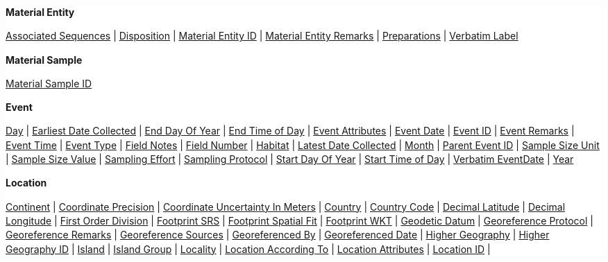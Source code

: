 **Material Entity**

[Associated Sequences](#dwc_associatedSequences) |
[Disposition](#dwc_disposition) |
[Material Entity ID](#dwc_materialEntityID) |
[Material Entity Remarks](#dwc_materialEntityRemarks) |
[Preparations](#dwc_preparations) |
[Verbatim Label](#dwc_verbatimLabel)

**Material Sample**

[Material Sample ID](#dwc_materialSampleID)

**Event**

[Day](#dwc_day) |
[Earliest Date Collected](#dwc_EarliestDateCollected) |
[End Day Of Year](#dwc_endDayOfYear) |
[End Time of Day](#dwc_EndTimeOfDay) |
[Event Attributes](#dwc_eventAttributes) |
[Event Date](#dwc_eventDate) |
[Event ID](#dwc_eventID) |
[Event Remarks](#dwc_eventRemarks) |
[Event Time](#dwc_eventTime) |
[Event Type](#dwc_eventType) |
[Field Notes](#dwc_fieldNotes) |
[Field Number](#dwc_fieldNumber) |
[Habitat](#dwc_habitat) |
[Latest Date Collected](#dwc_LatestDateCollected) |
[Month](#dwc_month) |
[Parent Event ID](#dwc_parentEventID) |
[Sample Size Unit](#dwc_sampleSizeUnit) |
[Sample Size Value](#dwc_sampleSizeValue) |
[Sampling Effort](#dwc_samplingEffort) |
[Sampling Protocol](#dwc_samplingProtocol) |
[Start Day Of Year](#dwc_startDayOfYear) |
[Start Time of Day](#dwc_StartTimeOfDay) |
[Verbatim EventDate](#dwc_verbatimEventDate) |
[Year](#dwc_year)

**Location**

[Continent](#dwc_continent) |
[Coordinate Precision](#dwc_coordinatePrecision) |
[Coordinate Uncertainty In Meters](#dwc_coordinateUncertaintyInMeters) |
[Country](#dwc_country) |
[Country Code](#dwc_countryCode) |
[Decimal Latitude](#dwc_decimalLatitude) |
[Decimal Longitude](#dwc_decimalLongitude) |
[First Order Division](#dwc_stateProvince) |
[Footprint SRS](#dwc_footprintSRS) |
[Footprint Spatial Fit](#dwc_footprintSpatialFit) |
[Footprint WKT](#dwc_footprintWKT) |
[Geodetic Datum](#dwc_geodeticDatum) |
[Georeference Protocol](#dwc_georeferenceProtocol) |
[Georeference Remarks](#dwc_georeferenceRemarks) |
[Georeference Sources](#dwc_georeferenceSources) |
[Georeferenced By](#dwc_georeferencedBy) |
[Georeferenced Date](#dwc_georeferencedDate) |
[Higher Geography](#dwc_higherGeography) |
[Higher Geography ID](#dwc_higherGeographyID) |
[Island](#dwc_island) |
[Island Group](#dwc_islandGroup) |
[Locality](#dwc_locality) |
[Location According To](#dwc_locationAccordingTo) |
[Location Attributes](#dwc_locationAttributes) |
[Location ID](#dwc_locationID) |
